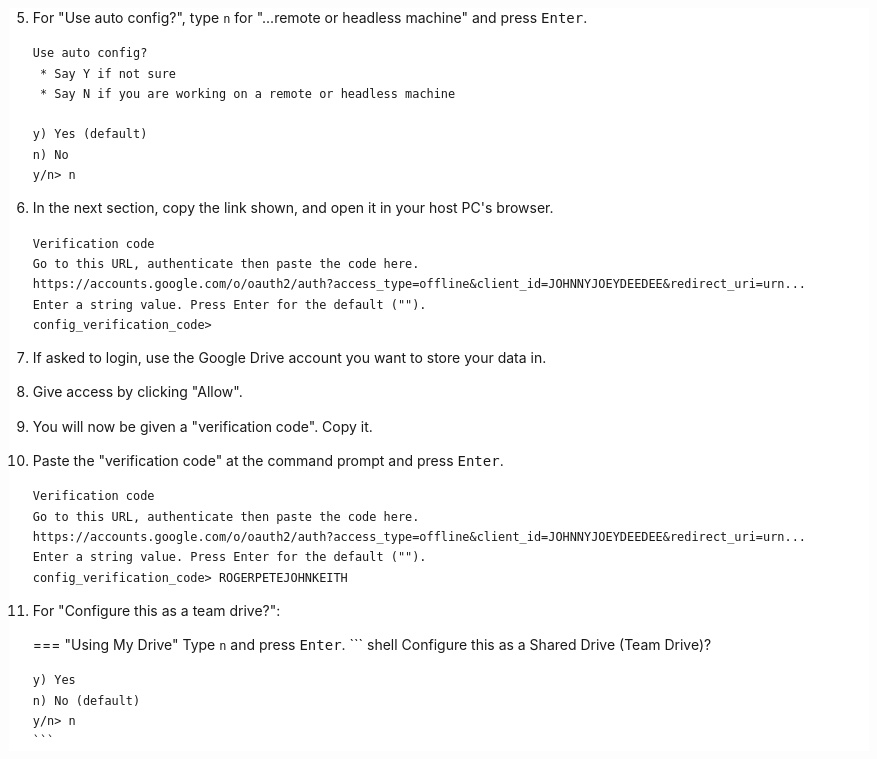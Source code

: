 5.  For "Use auto config?", type `n` for "...remote or headless machine" and press <kbd class="platform-all">Enter</kbd>.

    ```
    Use auto config?
     * Say Y if not sure
     * Say N if you are working on a remote or headless machine

    y) Yes (default)
    n) No
    y/n> n
    ```

6.  In the next section, copy the link shown, and open it in your host PC's browser.

    ```
    Verification code
    Go to this URL, authenticate then paste the code here.
    https://accounts.google.com/o/oauth2/auth?access_type=offline&client_id=JOHNNYJOEYDEEDEE&redirect_uri=urn...
    Enter a string value. Press Enter for the default ("").
    config_verification_code>
    ```

7.  If asked to login, use the Google Drive account you want to store your data in.

    [](../../images/rclone-remote/google-login.png)

8.  Give access by clicking "Allow".

    [](../../images/rclone-remote/google-permission.png)

9.  You will now be given a "verification code". Copy it.

    [](../../images/rclone-remote/google-verification.png)

10. Paste the "verification code" at the command prompt and press <kbd class="platform-all">Enter</kbd>.

    ```
    Verification code
    Go to this URL, authenticate then paste the code here.
    https://accounts.google.com/o/oauth2/auth?access_type=offline&client_id=JOHNNYJOEYDEEDEE&redirect_uri=urn...
    Enter a string value. Press Enter for the default ("").
    config_verification_code> ROGERPETEJOHNKEITH
    ```

11. For "Configure this as a team drive?":

    === "Using My Drive"
        Type `n` and press <kbd class="platform-all">Enter</kbd>.
        ``` shell
        Configure this as a Shared Drive (Team Drive)?

        y) Yes
        n) No (default)
        y/n> n
        ```
